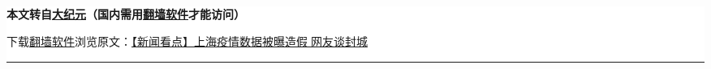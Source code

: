 <strong>本文转自<a href="https://www.epochtimes.com">大纪元</a>（国内需用<a href="https://github.com/cvfbgl3438/www/blob/master/README.md#8">翻墙软件</a>才能访问）</strong><p>下载<a href="https://github.com/cvfbgl3438/www/blob/master/README.md#8">翻墙软件</a>浏览原文：<a href="https://www.epochtimes.com/gb/22/5/14/n13737080.htm">【新闻看点】上海疫情数据被曝造假 网友谈封城</a></p><hr>
